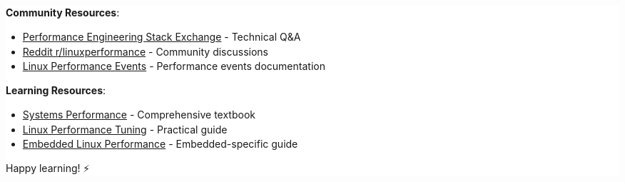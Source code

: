 **Community Resources**:

- [Performance Engineering Stack Exchange](https://serverfault.com/questions/tagged/performance) - Technical Q&A
- [Reddit r/linuxperformance](https://reddit.com/r/linuxperformance) - Community discussions
- [Linux Performance Events](https://perf.wiki.kernel.org/) - Performance events documentation

**Learning Resources**:

- [Systems Performance](https://www.oreilly.com/library/view/systems-performance/9780133390094/) - Comprehensive textbook
- [Linux Performance Tuning](https://www.oreilly.com/library/view/linux-performance-tuning/9781492056319/) - Practical guide
- [Embedded Linux Performance](https://elinux.org/Performance) - Embedded-specific guide

Happy learning! ⚡
